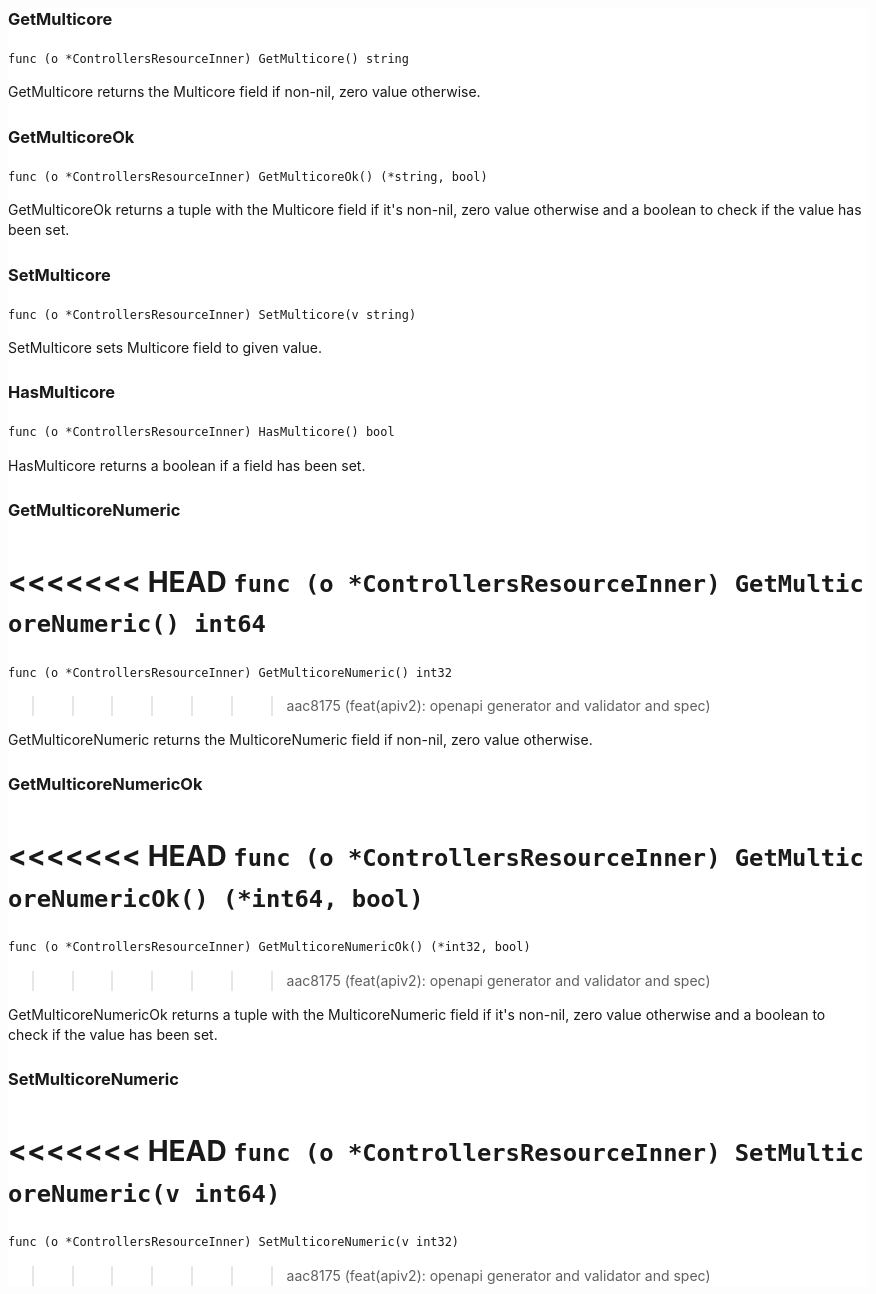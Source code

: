 ### GetMulticore

`func (o *ControllersResourceInner) GetMulticore() string`

GetMulticore returns the Multicore field if non-nil, zero value otherwise.

### GetMulticoreOk

`func (o *ControllersResourceInner) GetMulticoreOk() (*string, bool)`

GetMulticoreOk returns a tuple with the Multicore field if it's non-nil, zero value otherwise
and a boolean to check if the value has been set.

### SetMulticore

`func (o *ControllersResourceInner) SetMulticore(v string)`

SetMulticore sets Multicore field to given value.

### HasMulticore

`func (o *ControllersResourceInner) HasMulticore() bool`

HasMulticore returns a boolean if a field has been set.

### GetMulticoreNumeric

<<<<<<< HEAD
`func (o *ControllersResourceInner) GetMulticoreNumeric() int64`
=======
`func (o *ControllersResourceInner) GetMulticoreNumeric() int32`
>>>>>>> aac8175 (feat(apiv2): openapi generator and validator and spec)

GetMulticoreNumeric returns the MulticoreNumeric field if non-nil, zero value otherwise.

### GetMulticoreNumericOk

<<<<<<< HEAD
`func (o *ControllersResourceInner) GetMulticoreNumericOk() (*int64, bool)`
=======
`func (o *ControllersResourceInner) GetMulticoreNumericOk() (*int32, bool)`
>>>>>>> aac8175 (feat(apiv2): openapi generator and validator and spec)

GetMulticoreNumericOk returns a tuple with the MulticoreNumeric field if it's non-nil, zero value otherwise
and a boolean to check if the value has been set.

### SetMulticoreNumeric

<<<<<<< HEAD
`func (o *ControllersResourceInner) SetMulticoreNumeric(v int64)`
=======
`func (o *ControllersResourceInner) SetMulticoreNumeric(v int32)`
>>>>>>> aac8175 (feat(apiv2): openapi generator and validator and spec)
